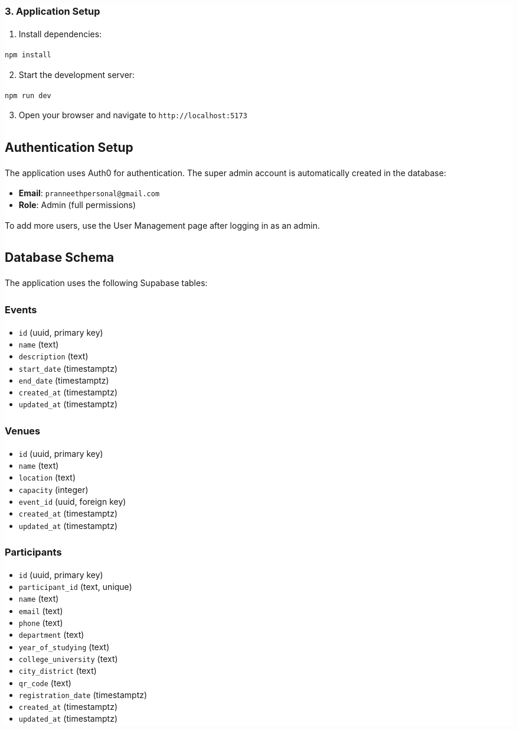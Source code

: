 ### 3. Application Setup

1. Install dependencies:
```bash
npm install
```

2. Start the development server:
```bash
npm run dev
```

3. Open your browser and navigate to `http://localhost:5173`

## Authentication Setup

The application uses Auth0 for authentication. The super admin account is automatically created in the database:

- **Email**: `pranneethpersonal@gmail.com`
- **Role**: Admin (full permissions)

To add more users, use the User Management page after logging in as an admin.

## Database Schema

The application uses the following Supabase tables:

### Events
- `id` (uuid, primary key)
- `name` (text)
- `description` (text)
- `start_date` (timestamptz)
- `end_date` (timestamptz)
- `created_at` (timestamptz)
- `updated_at` (timestamptz)

### Venues
- `id` (uuid, primary key)
- `name` (text)
- `location` (text)
- `capacity` (integer)
- `event_id` (uuid, foreign key)
- `created_at` (timestamptz)
- `updated_at` (timestamptz)

### Participants
- `id` (uuid, primary key)
- `participant_id` (text, unique)
- `name` (text)
- `email` (text)
- `phone` (text)
- `department` (text)
- `year_of_studying` (text)
- `college_university` (text)
- `city_district` (text)
- `qr_code` (text)
- `registration_date` (timestamptz)
- `created_at` (timestamptz)
- `updated_at` (timestamptz)

